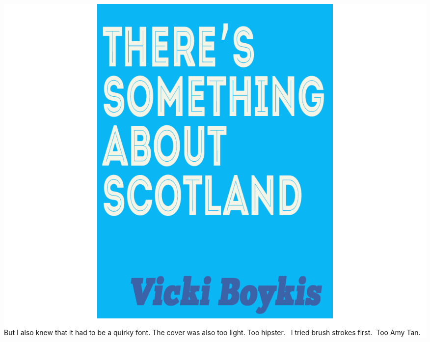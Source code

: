 <p style="text-align: center;">
  <a href="https://raw.githubusercontent.com/vkblog/vkblog.github.io/master/public/img/2012/04/ScotlandCover_8-copy-2.png"><img class="aligncenter  wp-image-6676" title="ScotlandCover_8 copy 2" src="https://raw.githubusercontent.com/vkblog/vkblog.github.io/master/public/img/2012/04/ScotlandCover_8-copy-2.png" alt="" width="480" height="640" /></a>
</p>

But I also knew that it had to be a quirky font. The cover was also too light. Too hipster.   I tried brush strokes first.  Too Amy Tan.

<p style="text-align: center;">